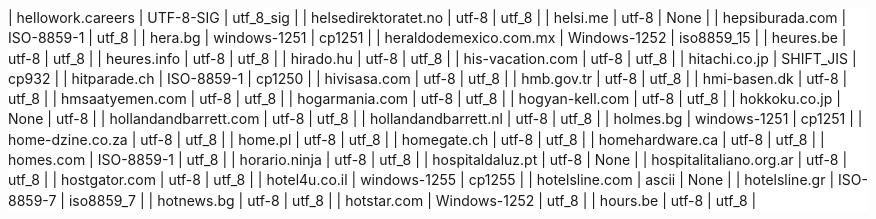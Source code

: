 | hellowork.careers | UTF-8-SIG | utf_8_sig |
| helsedirektoratet.no | utf-8 | utf_8 |
| helsi.me | utf-8 | None |
| hepsiburada.com | ISO-8859-1 | utf_8 |
| hera.bg | windows-1251 | cp1251 |
| heraldodemexico.com.mx | Windows-1252 | iso8859_15 |
| heures.be | utf-8 | utf_8 |
| heures.info | utf-8 | utf_8 |
| hirado.hu | utf-8 | utf_8 |
| his-vacation.com | utf-8 | utf_8 |
| hitachi.co.jp | SHIFT_JIS | cp932 |
| hitparade.ch | ISO-8859-1 | cp1250 |
| hivisasa.com | utf-8 | utf_8 |
| hmb.gov.tr | utf-8 | utf_8 |
| hmi-basen.dk | utf-8 | utf_8 |
| hmsaatyemen.com | utf-8 | utf_8 |
| hogarmania.com | utf-8 | utf_8 |
| hogyan-kell.com | utf-8 | utf_8 |
| hokkoku.co.jp | None | utf-8 |
| hollandandbarrett.com | utf-8 | utf_8 |
| hollandandbarrett.nl | utf-8 | utf_8 |
| holmes.bg | windows-1251 | cp1251 |
| home-dzine.co.za | utf-8 | utf_8 |
| home.pl | utf-8 | utf_8 |
| homegate.ch | utf-8 | utf_8 |
| homehardware.ca | utf-8 | utf_8 |
| homes.com | ISO-8859-1 | utf_8 |
| horario.ninja | utf-8 | utf_8 |
| hospitaldaluz.pt | utf-8 | None |
| hospitalitaliano.org.ar | utf-8 | utf_8 |
| hostgator.com | utf-8 | utf_8 |
| hotel4u.co.il | windows-1255 | cp1255 |
| hotelsline.com | ascii | None |
| hotelsline.gr | ISO-8859-7 | iso8859_7 |
| hotnews.bg | utf-8 | utf_8 |
| hotstar.com | Windows-1252 | utf_8 |
| hours.be | utf-8 | utf_8 |